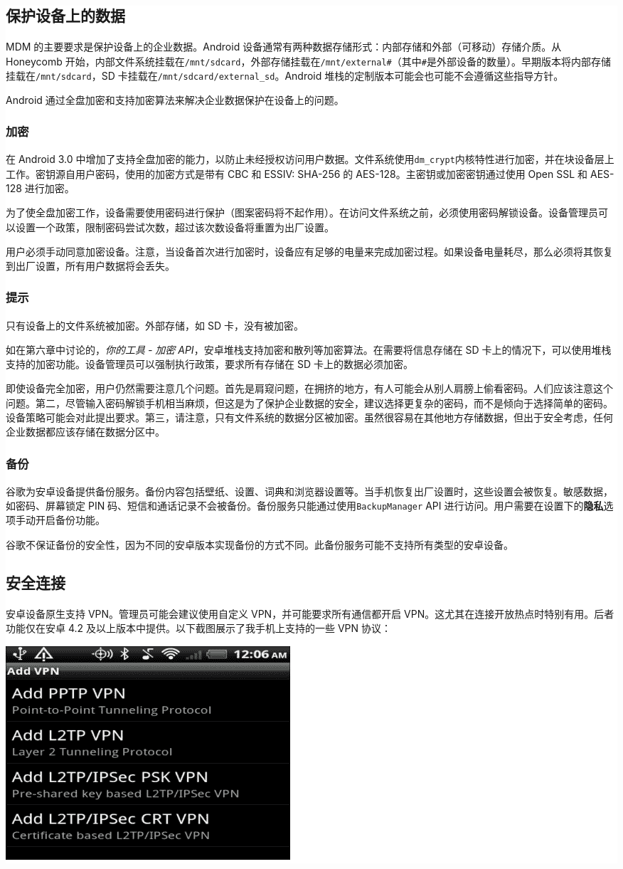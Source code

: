 ## 保护设备上的数据

MDM 的主要要求是保护设备上的企业数据。Android 设备通常有两种数据存储形式：内部存储和外部（可移动）存储介质。从 Honeycomb 开始，内部文件系统挂载在`/mnt/sdcard`，外部存储挂载在`/mnt/external#`（其中`#`是外部设备的数量）。早期版本将内部存储挂载在`/mnt/sdcard`，SD 卡挂载在`/mnt/sdcard/external_sd`。Android 堆栈的定制版本可能会也可能不会遵循这些指导方针。

Android 通过全盘加密和支持加密算法来解决企业数据保护在设备上的问题。

### 加密

在 Android 3.0 中增加了支持全盘加密的能力，以防止未经授权访问用户数据。文件系统使用`dm_crypt`内核特性进行加密，并在块设备层上工作。密钥源自用户密码，使用的加密方式是带有 CBC 和 ESSIV: SHA-256 的 AES-128。主密钥或加密密钥通过使用 Open SSL 和 AES-128 进行加密。

为了使全盘加密工作，设备需要使用密码进行保护（图案密码将不起作用）。在访问文件系统之前，必须使用密码解锁设备。设备管理员可以设置一个政策，限制密码尝试次数，超过该次数设备将重置为出厂设置。

用户必须手动同意加密设备。注意，当设备首次进行加密时，设备应有足够的电量来完成加密过程。如果设备电量耗尽，那么必须将其恢复到出厂设置，所有用户数据将会丢失。

### 提示

只有设备上的文件系统被加密。外部存储，如 SD 卡，没有被加密。

如在第六章中讨论的，*你的工具 - 加密 API*，安卓堆栈支持加密和散列等加密算法。在需要将信息存储在 SD 卡上的情况下，可以使用堆栈支持的加密功能。设备管理员可以强制执行政策，要求所有存储在 SD 卡上的数据必须加密。

即使设备完全加密，用户仍然需要注意几个问题。首先是肩窥问题，在拥挤的地方，有人可能会从别人肩膀上偷看密码。人们应该注意这个问题。第二，尽管输入密码解锁手机相当麻烦，但这是为了保护企业数据的安全，建议选择更复杂的密码，而不是倾向于选择简单的密码。设备策略可能会对此提出要求。第三，请注意，只有文件系统的数据分区被加密。虽然很容易在其他地方存储数据，但出于安全考虑，任何企业数据都应该存储在数据分区中。

### 备份

谷歌为安卓设备提供备份服务。备份内容包括壁纸、设置、词典和浏览器设置等。当手机恢复出厂设置时，这些设置会被恢复。敏感数据，如密码、屏幕锁定 PIN 码、短信和通话记录不会被备份。备份服务只能通过使用`BackupManager` API 进行访问。用户需要在设置下的**隐私**选项手动开启备份功能。

谷歌不保证备份的安全性，因为不同的安卓版本实现备份的方式不同。此备份服务可能不支持所有类型的安卓设备。

## 安全连接

安卓设备原生支持 VPN。管理员可能会建议使用自定义 VPN，并可能要求所有通信都开启 VPN。这尤其在连接开放热点时特别有用。后者功能仅在安卓 4.2 及以上版本中提供。以下截图展示了我手机上支持的一些 VPN 协议：

![安全连接](img/5603_08_07.jpg)
